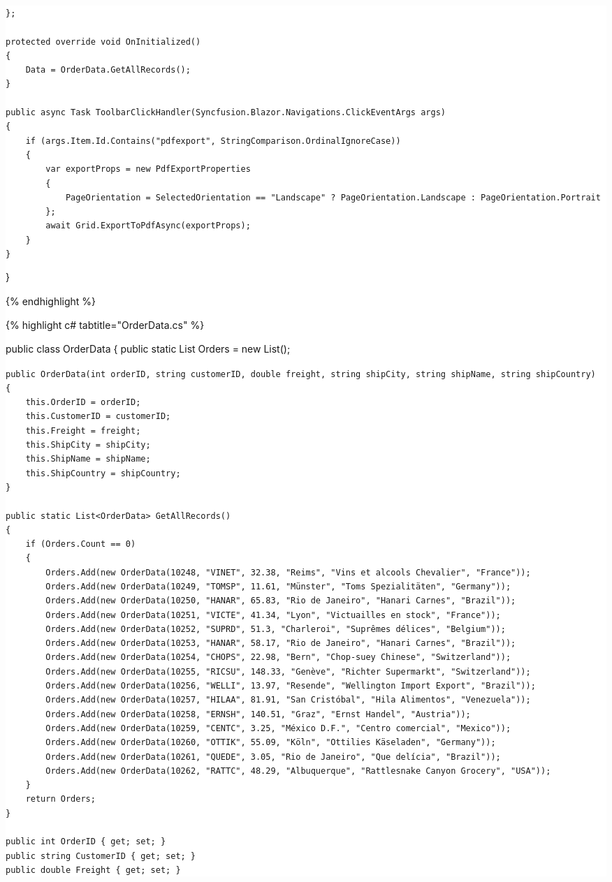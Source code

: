     };

    protected override void OnInitialized()
    {
        Data = OrderData.GetAllRecords(); 
    }

    public async Task ToolbarClickHandler(Syncfusion.Blazor.Navigations.ClickEventArgs args)
    {
        if (args.Item.Id.Contains("pdfexport", StringComparison.OrdinalIgnoreCase))
        {
            var exportProps = new PdfExportProperties
            {
                PageOrientation = SelectedOrientation == "Landscape" ? PageOrientation.Landscape : PageOrientation.Portrait
            };
            await Grid.ExportToPdfAsync(exportProps);
        }
    }
}

{% endhighlight %}

{% highlight c# tabtitle="OrderData.cs" %}

public class OrderData
{
    public static List<OrderData> Orders = new List<OrderData>();

    public OrderData(int orderID, string customerID, double freight, string shipCity, string shipName, string shipCountry)
    {
        this.OrderID = orderID;
        this.CustomerID = customerID;
        this.Freight = freight;
        this.ShipCity = shipCity;
        this.ShipName = shipName;
        this.ShipCountry = shipCountry;
    }

    public static List<OrderData> GetAllRecords()
    {
        if (Orders.Count == 0)
        {
            Orders.Add(new OrderData(10248, "VINET", 32.38, "Reims", "Vins et alcools Chevalier", "France"));
            Orders.Add(new OrderData(10249, "TOMSP", 11.61, "Münster", "Toms Spezialitäten", "Germany"));
            Orders.Add(new OrderData(10250, "HANAR", 65.83, "Rio de Janeiro", "Hanari Carnes", "Brazil"));
            Orders.Add(new OrderData(10251, "VICTE", 41.34, "Lyon", "Victuailles en stock", "France"));
            Orders.Add(new OrderData(10252, "SUPRD", 51.3, "Charleroi", "Suprêmes délices", "Belgium"));
            Orders.Add(new OrderData(10253, "HANAR", 58.17, "Rio de Janeiro", "Hanari Carnes", "Brazil"));
            Orders.Add(new OrderData(10254, "CHOPS", 22.98, "Bern", "Chop-suey Chinese", "Switzerland"));
            Orders.Add(new OrderData(10255, "RICSU", 148.33, "Genève", "Richter Supermarkt", "Switzerland"));
            Orders.Add(new OrderData(10256, "WELLI", 13.97, "Resende", "Wellington Import Export", "Brazil"));
            Orders.Add(new OrderData(10257, "HILAA", 81.91, "San Cristóbal", "Hila Alimentos", "Venezuela"));
            Orders.Add(new OrderData(10258, "ERNSH", 140.51, "Graz", "Ernst Handel", "Austria"));
            Orders.Add(new OrderData(10259, "CENTC", 3.25, "México D.F.", "Centro comercial", "Mexico"));
            Orders.Add(new OrderData(10260, "OTTIK", 55.09, "Köln", "Ottilies Käseladen", "Germany"));
            Orders.Add(new OrderData(10261, "QUEDE", 3.05, "Rio de Janeiro", "Que delícia", "Brazil"));
            Orders.Add(new OrderData(10262, "RATTC", 48.29, "Albuquerque", "Rattlesnake Canyon Grocery", "USA"));
        }
        return Orders;
    }

    public int OrderID { get; set; }
    public string CustomerID { get; set; }
    public double Freight { get; set; }